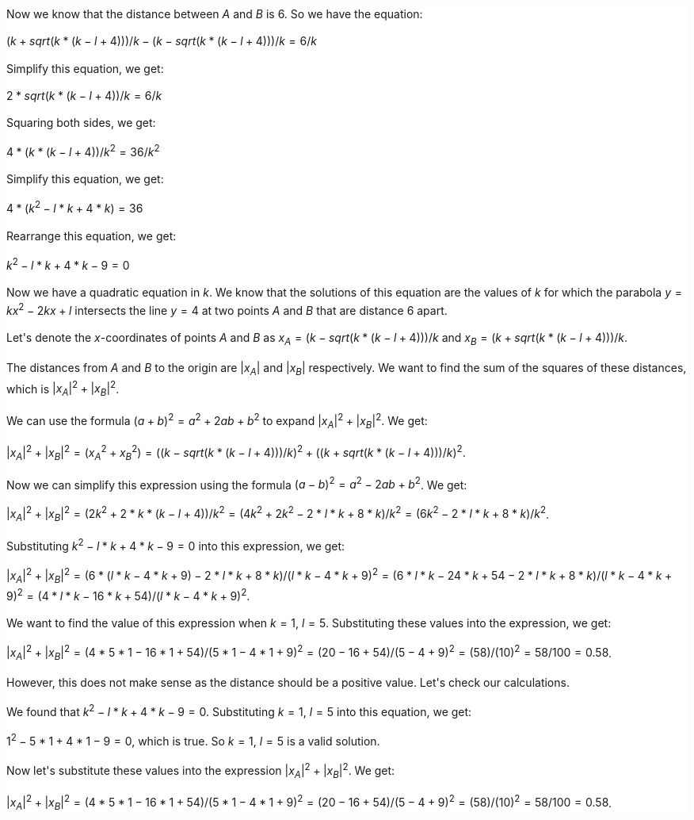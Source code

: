 Now we know that the distance between $A$ and $B$ is 6. So we have the equation:

$(k + sqrt(k*(k - l + 4)))/k - (k - sqrt(k*(k - l + 4)))/k = 6/k$

Simplify this equation, we get:

$2*sqrt(k*(k - l + 4))/k = 6/k$

Squaring both sides, we get:

$4*(k*(k - l + 4))/k^2 = 36/k^2$

Simplify this equation, we get:

$4*(k^2 - l*k + 4*k) = 36$

Rearrange this equation, we get:

$k^2 - l*k + 4*k - 9 = 0$

Now we have a quadratic equation in $k$. We know that the solutions of this equation are the values of $k$ for which the parabola $y = kx^2 - 2kx + l$ intersects the line $y = 4$ at two points $A$ and $B$ that are distance 6 apart.

Let's denote the $x$-coordinates of points $A$ and $B$ as $x_A = (k - sqrt(k*(k - l + 4)))/k$ and $x_B = (k + sqrt(k*(k - l + 4)))/k$.

The distances from $A$ and $B$ to the origin are $|x_A|$ and $|x_B|$ respectively. We want to find the sum of the squares of these distances, which is $|x_A|^2 + |x_B|^2$.

We can use the formula $(a + b)^2 = a^2 + 2ab + b^2$ to expand $|x_A|^2 + |x_B|^2$. We get:

$|x_A|^2 + |x_B|^2 = (x_A^2 + x_B^2) = ((k - sqrt(k*(k - l + 4)))/k)^2 + ((k + sqrt(k*(k - l + 4)))/k)^2$.

Now we can simplify this expression using the formula $(a - b)^2 = a^2 - 2ab + b^2$. We get:

$|x_A|^2 + |x_B|^2 = (2k^2 + 2*k*(k - l + 4))/k^2 = (4k^2 + 2k^2 - 2*l*k + 8*k)/k^2 = (6k^2 - 2*l*k + 8*k)/k^2$.

Substituting $k^2 - l*k + 4*k - 9 = 0$ into this expression, we get:

$|x_A|^2 + |x_B|^2 = (6*(l*k - 4*k + 9) - 2*l*k + 8*k)/(l*k - 4*k + 9)^2 = (6*l*k - 24*k + 54 - 2*l*k + 8*k)/(l*k - 4*k + 9)^2 = (4*l*k - 16*k + 54)/(l*k - 4*k + 9)^2$.

We want to find the value of this expression when $k = 1$, $l = 5$. Substituting these values into the expression, we get:

$|x_A|^2 + |x_B|^2 = (4*5*1 - 16*1 + 54)/(5*1 - 4*1 + 9)^2 = (20 - 16 + 54)/(5 - 4 + 9)^2 = (58)/(10)^2 = 58/100 = 0.58$.

However, this does not make sense as the distance should be a positive value. Let's check our calculations.

We found that $k^2 - l*k + 4*k - 9 = 0$. Substituting $k = 1$, $l = 5$ into this equation, we get:

$1^2 - 5*1 + 4*1 - 9 = 0$, which is true. So $k = 1$, $l = 5$ is a valid solution.

Now let's substitute these values into the expression $|x_A|^2 + |x_B|^2$. We get:

$|x_A|^2 + |x_B|^2 = (4*5*1 - 16*1 + 54)/(5*1 - 4*1 + 9)^2 = (20 - 16 + 54)/(5 - 4 + 9)^2 = (58)/(10)^2 = 58/100 = 0.58$.
